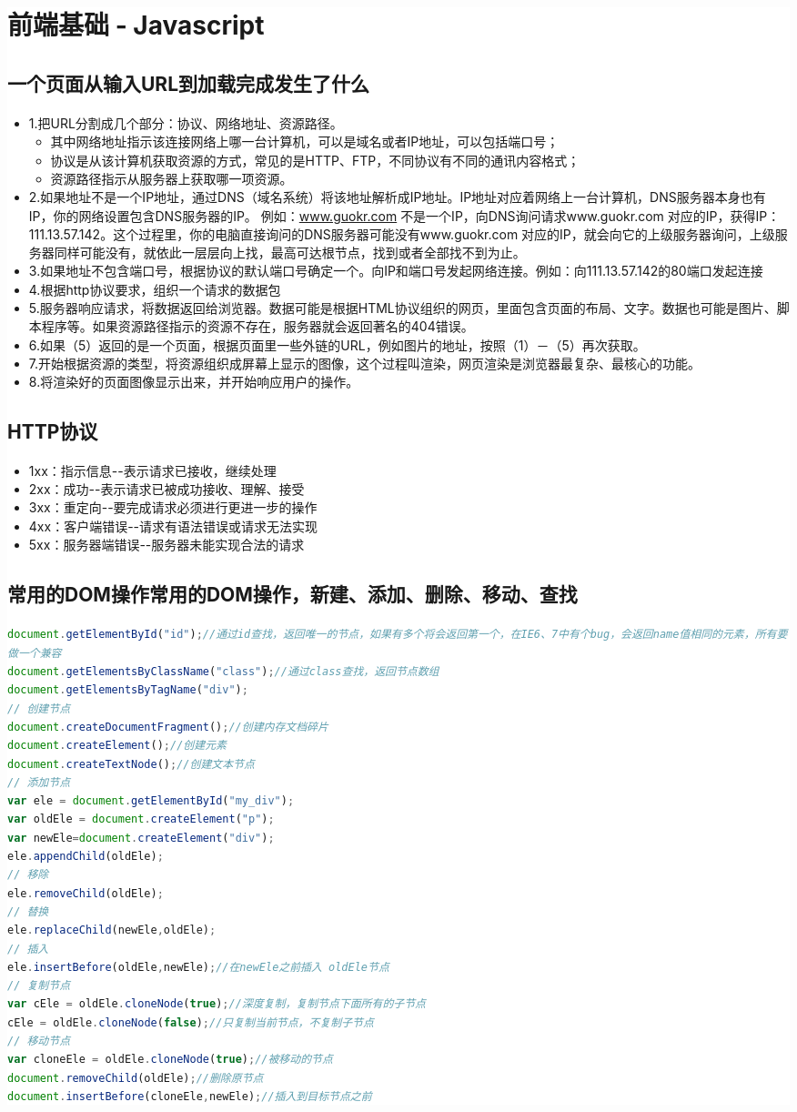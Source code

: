 # 前端基础 - Javascript

## 一个页面从输入URL到加载完成发生了什么
- 1.把URL分割成几个部分：协议、网络地址、资源路径。
  - 其中网络地址指示该连接网络上哪一台计算机，可以是域名或者IP地址，可以包括端口号；
  - 协议是从该计算机获取资源的方式，常见的是HTTP、FTP，不同协议有不同的通讯内容格式；
  - 资源路径指示从服务器上获取哪一项资源。
- 2.如果地址不是一个IP地址，通过DNS（域名系统）将该地址解析成IP地址。IP地址对应着网络上一台计算机，DNS服务器本身也有IP，你的网络设置包含DNS服务器的IP。
例如：www.guokr.com 不是一个IP，向DNS询问请求www.guokr.com 对应的IP，获得IP： 111.13.57.142。这个过程里，你的电脑直接询问的DNS服务器可能没有www.guokr.com 对应的IP，就会向它的上级服务器询问，上级服务器同样可能没有，就依此一层层向上找，最高可达根节点，找到或者全部找不到为止。
- 3.如果地址不包含端口号，根据协议的默认端口号确定一个。向IP和端口号发起网络连接。例如：向111.13.57.142的80端口发起连接
- 4.根据http协议要求，组织一个请求的数据包
- 5.服务器响应请求，将数据返回给浏览器。数据可能是根据HTML协议组织的网页，里面包含页面的布局、文字。数据也可能是图片、脚本程序等。如果资源路径指示的资源不存在，服务器就会返回著名的404错误。
- 6.如果（5）返回的是一个页面，根据页面里一些外链的URL，例如图片的地址，按照（1）－（5）再次获取。
- 7.开始根据资源的类型，将资源组织成屏幕上显示的图像，这个过程叫渲染，网页渲染是浏览器最复杂、最核心的功能。
- 8.将渲染好的页面图像显示出来，并开始响应用户的操作。

## HTTP协议
- 1xx：指示信息--表示请求已接收，继续处理
- 2xx：成功--表示请求已被成功接收、理解、接受
- 3xx：重定向--要完成请求必须进行更进一步的操作
- 4xx：客户端错误--请求有语法错误或请求无法实现
- 5xx：服务器端错误--服务器未能实现合法的请求

## 常用的DOM操作常用的DOM操作，新建、添加、删除、移动、查找
```Javascript
document.getElementById("id");//通过id查找，返回唯一的节点，如果有多个将会返回第一个，在IE6、7中有个bug，会返回name值相同的元素，所有要做一个兼容  
document.getElementsByClassName("class");//通过class查找，返回节点数组  
document.getElementsByTagName("div");  
// 创建节点
document.createDocumentFragment();//创建内存文档碎片  
document.createElement();//创建元素  
document.createTextNode();//创建文本节点  
// 添加节点
var ele = document.getElementById("my_div");  
var oldEle = document.createElement("p");  
var newEle=document.createElement("div");  
ele.appendChild(oldEle);  
// 移除  
ele.removeChild(oldEle);  
// 替换  
ele.replaceChild(newEle,oldEle);  
// 插入  
ele.insertBefore(oldEle,newEle);//在newEle之前插入 oldEle节点  
// 复制节点  
var cEle = oldEle.cloneNode(true);//深度复制，复制节点下面所有的子节点  
cEle = oldEle.cloneNode(false);//只复制当前节点，不复制子节点    
// 移动节点  
var cloneEle = oldEle.cloneNode(true);//被移动的节点  
document.removeChild(oldEle);//删除原节点  
document.insertBefore(cloneEle,newEle);//插入到目标节点之前  
```
